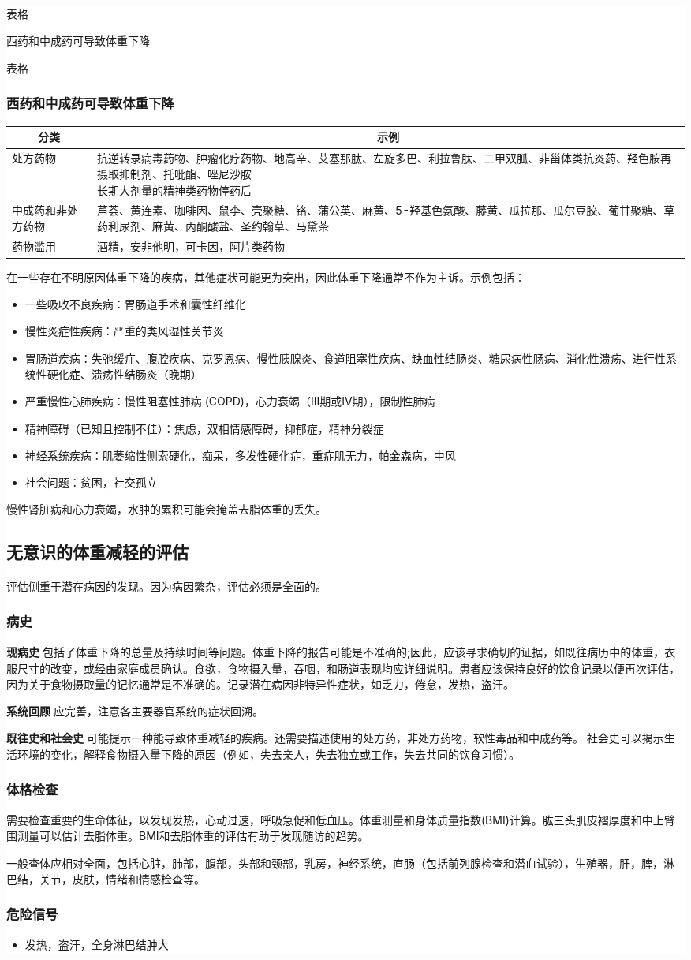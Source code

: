 表格

西药和中成药可导致体重下降

表格

### 西药和中成药可导致体重下降

| 分类 | 示例 |
| --- | --- |
| 处方药物 | 抗逆转录病毒药物、肿瘤化疗药物、地高辛、艾塞那肽、左旋多巴、利拉鲁肽、二甲双胍、非甾体类抗炎药、羟色胺再摄取抑制剂、托吡酯、唑尼沙胺<br>长期大剂量的精神类药物停药后 |
| 中成药和非处方药物 | 芦荟、黄连素、咖啡因、鼠李、壳聚糖、铬、蒲公英、麻黄、5-羟基色氨酸、藤黄、瓜拉那、瓜尔豆胶、葡甘聚糖、草药利尿剂、麻黄、丙酮酸盐、圣约翰草、马黛茶 |
| 药物滥用 | 酒精，安非他明，可卡因，阿片类药物 |

在一些存在不明原因体重下降的疾病，其他症状可能更为突出，因此体重下降通常不作为主诉。示例包括：

- 一些吸收不良疾病：胃肠道手术和囊性纤维化

- 慢性炎症性疾病：严重的类风湿性关节炎

- 胃肠道疾病：失弛缓症、腹腔疾病、克罗恩病、慢性胰腺炎、食道阻塞性疾病、缺血性结肠炎、糖尿病性肠病、消化性溃疡、进行性系统性硬化症、溃疡性结肠炎（晚期）

- 严重慢性心肺疾病：慢性阻塞性肺病 (COPD)，心力衰竭（III期或IV期），限制性肺病

- 精神障碍（已知且控制不佳）：焦虑，双相情感障碍，抑郁症，精神分裂症

- 神经系统疾病：肌萎缩性侧索硬化，痴呆，多发性硬化症，重症肌无力，帕金森病，中风

- 社会问题：贫困，社交孤立


慢性肾脏病和心力衰竭，水肿的累积可能会掩盖去脂体重的丢失。

## 无意识的体重减轻的评估

评估侧重于潜在病因的发现。因为病因繁杂，评估必须是全面的。

### 病史

**现病史** 包括了体重下降的总量及持续时间等问题。体重下降的报告可能是不准确的;因此，应该寻求确切的证据，如既往病历中的体重，衣服尺寸的改变，或经由家庭成员确认。食欲，食物摄入量，吞咽，和肠道表现均应详细说明。患者应该保持良好的饮食记录以便再次评估，因为关于食物摄取量的记忆通常是不准确的。记录潜在病因非特异性症状，如乏力，倦怠，发热，盗汗。

**系统回顾** 应完善，注意各主要器官系统的症状回溯。

**既往史和社会史** 可能提示一种能导致体重减轻的疾病。还需要描述使用的处方药，非处方药物，软性毒品和中成药等。 社会史可以揭示生活环境的变化，解释食物摄入量下降的原因（例如，失去亲人，失去独立或工作，失去共同的饮食习惯）。

### 体格检查

需要检查重要的生命体征，以发现发热，心动过速，呼吸急促和低血压。体重测量和身体质量指数(BMI)计算。肱三头肌皮褶厚度和中上臂围测量可以估计去脂体重。BMI和去脂体重的评估有助于发现随访的趋势。

一般查体应相对全面，包括心脏，肺部，腹部，头部和颈部，乳房，神经系统，直肠（包括前列腺检查和潜血试验），生殖器，肝，脾，淋巴结，关节，皮肤，情绪和情感检查等。

### 危险信号

- 发热，盗汗，全身淋巴结肿大
